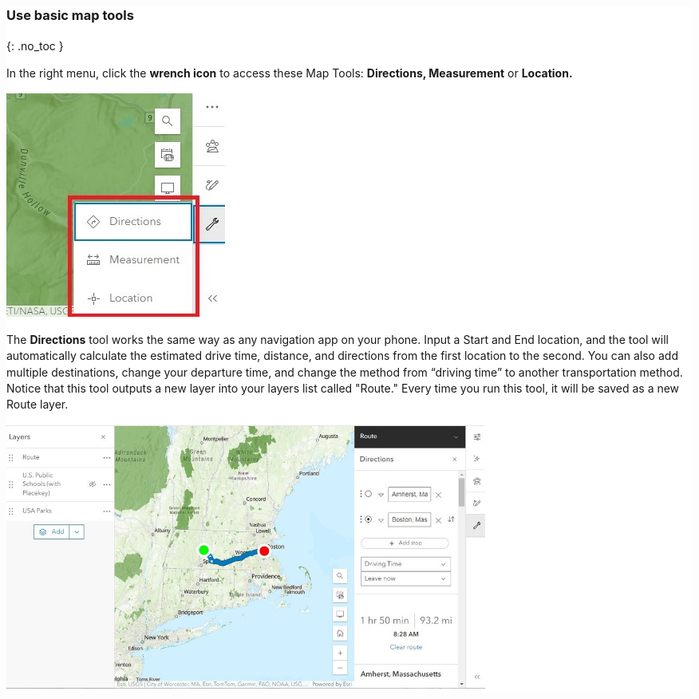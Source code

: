 ### Use basic map tools
{: .no_toc }

In the right menu, click the **wrench icon** to access these Map Tools: **Directions, Measurement** or **Location.**

<img src="media/all_AGOL/WebMap_08.jpg" alt="Directions, Measurement and Location Tools" class="center">


The **Directions** tool works the same way as any navigation app on your phone. Input a Start and End location, and the tool will automatically calculate the estimated drive time, distance, and directions from the first location to the second. You can also add multiple destinations, change your departure time, and change the method from “driving time” to another transportation method. Notice that this tool outputs a new layer into your layers list called "Route." Every time you run this tool, it will be saved as a new Route layer.

<img src="media/all_AGOL/WebMap_09.jpg" alt="'Directions' tool'" class="center" width="600">
